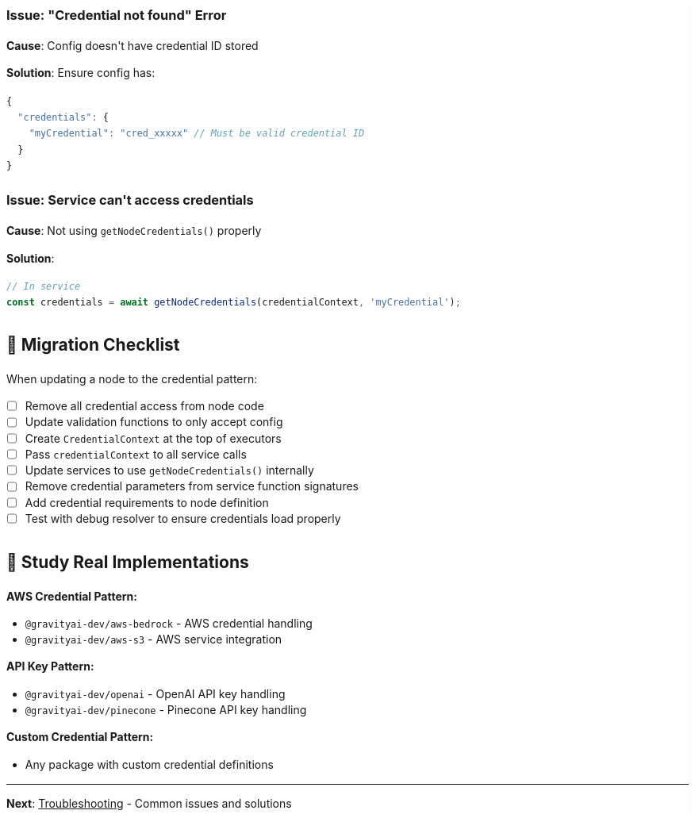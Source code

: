 ### Issue: "Credential not found" Error
**Cause**: Config doesn't have credential ID stored

**Solution**: Ensure config has:
```typescript
{
  "credentials": {
    "myCredential": "cred_xxxxx" // Must be valid credential ID
  }
}
```

### Issue: Service can't access credentials
**Cause**: Not using `getNodeCredentials()` properly

**Solution**:
```typescript
// In service
const credentials = await getNodeCredentials(credentialContext, 'myCredential');
```

## 🎯 Migration Checklist

When updating a node to the credential pattern:

- [ ] Remove all credential access from node code
- [ ] Update validation functions to only accept config
- [ ] Create `CredentialContext` at the top of executors
- [ ] Pass `credentialContext` to all service calls
- [ ] Update services to use `getNodeCredentials()` internally
- [ ] Remove credential parameters from service function signatures
- [ ] Add credential requirements to node definition
- [ ] Test with debug resolver to ensure credentials load properly

## 🔗 Study Real Implementations

**AWS Credential Pattern:**
- `@gravityai-dev/aws-bedrock` - AWS credential handling
- `@gravityai-dev/aws-s3` - AWS service integration

**API Key Pattern:**
- `@gravityai-dev/openai` - OpenAI API key handling
- `@gravityai-dev/pinecone` - Pinecone API key handling

**Custom Credential Pattern:**
- Any package with custom credential definitions

---

**Next**: [Troubleshooting](./05-troubleshooting.md) - Common issues and solutions
